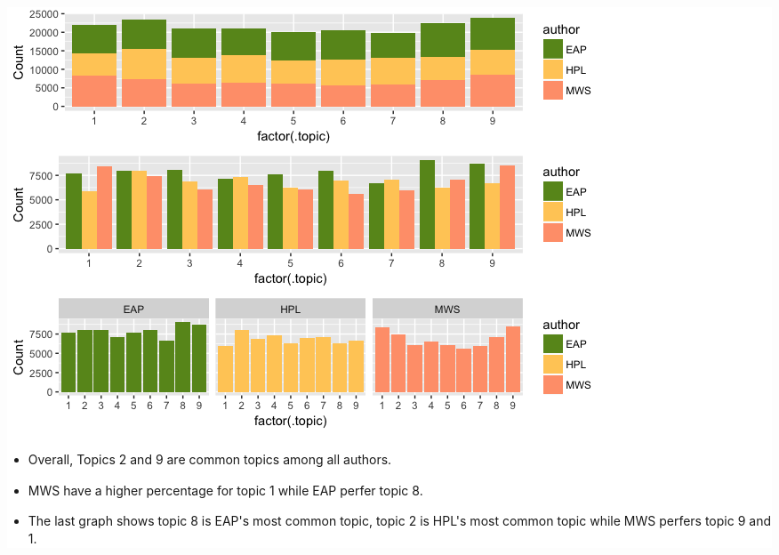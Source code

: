 ![image](figs/unnamed-chunk-54-1.png)

-   Overall, Topics 2 and 9 are common topics among all authors.

-   MWS have a higher percentage for topic 1 while EAP perfer topic 8.

-   The last graph shows topic 8 is EAP's most common topic, topic 2 is HPL's most common topic while MWS perfers topic 9 and 1.
